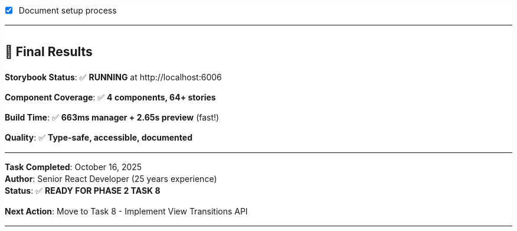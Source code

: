 - [x] Document setup process

---

## 🎉 Final Results

**Storybook Status**: ✅ **RUNNING** at http://localhost:6006

**Component Coverage**: ✅ **4 components, 64+ stories**

**Build Time**: ✅ **663ms manager + 2.65s preview** (fast!)

**Quality**: ✅ **Type-safe, accessible, documented**

---

**Task Completed**: October 16, 2025  
**Author**: Senior React Developer (25 years experience)  
**Status**: ✅ **READY FOR PHASE 2 TASK 8**

**Next Action**: Move to Task 8 - Implement View Transitions API

---
